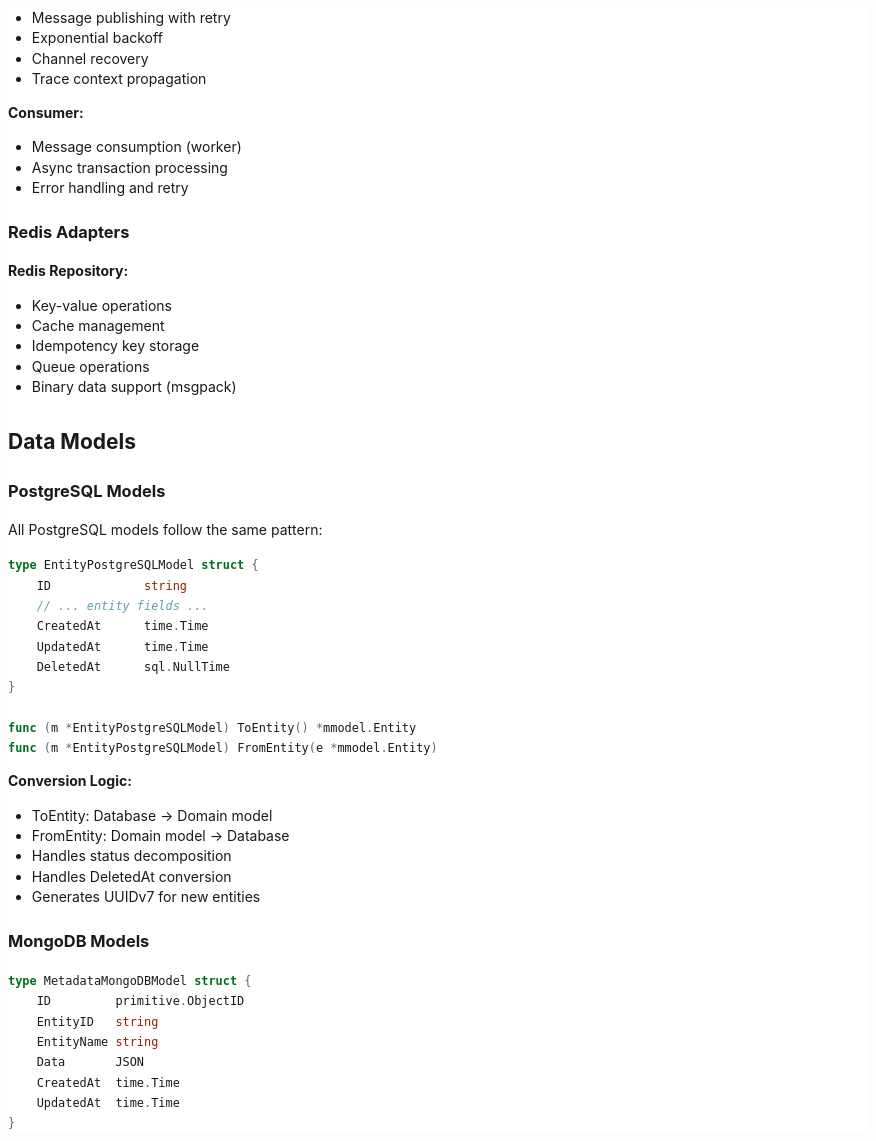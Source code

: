 - Message publishing with retry
- Exponential backoff
- Channel recovery
- Trace context propagation

**Consumer:**

- Message consumption (worker)
- Async transaction processing
- Error handling and retry

### Redis Adapters

**Redis Repository:**

- Key-value operations
- Cache management
- Idempotency key storage
- Queue operations
- Binary data support (msgpack)

## Data Models

### PostgreSQL Models

All PostgreSQL models follow the same pattern:

```go
type EntityPostgreSQLModel struct {
    ID             string
    // ... entity fields ...
    CreatedAt      time.Time
    UpdatedAt      time.Time
    DeletedAt      sql.NullTime
}

func (m *EntityPostgreSQLModel) ToEntity() *mmodel.Entity
func (m *EntityPostgreSQLModel) FromEntity(e *mmodel.Entity)
```

**Conversion Logic:**

- ToEntity: Database → Domain model
- FromEntity: Domain model → Database
- Handles status decomposition
- Handles DeletedAt conversion
- Generates UUIDv7 for new entities

### MongoDB Models

```go
type MetadataMongoDBModel struct {
    ID         primitive.ObjectID
    EntityID   string
    EntityName string
    Data       JSON
    CreatedAt  time.Time
    UpdatedAt  time.Time
}
```
